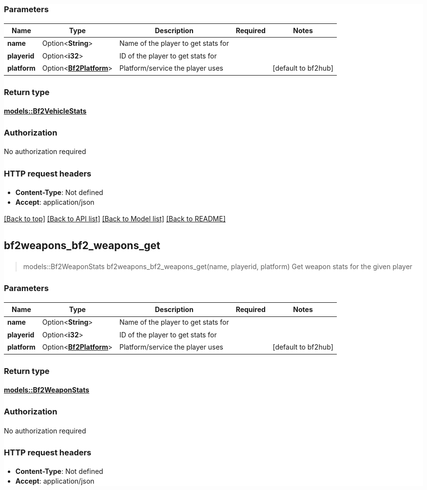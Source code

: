 ### Parameters


Name | Type | Description  | Required | Notes
------------- | ------------- | ------------- | ------------- | -------------
**name** | Option<**String**> | Name of the player to get stats for |  |
**playerid** | Option<**i32**> | ID of the player to get stats for |  |
**platform** | Option<[**Bf2Platform**](.md)> | Platform/service the player uses |  |[default to bf2hub]

### Return type

[**models::Bf2VehicleStats**](Bf2VehicleStats.md)

### Authorization

No authorization required

### HTTP request headers

- **Content-Type**: Not defined
- **Accept**: application/json

[[Back to top]](#) [[Back to API list]](../README.md#documentation-for-api-endpoints) [[Back to Model list]](../README.md#documentation-for-models) [[Back to README]](../README.md)


## bf2weapons_bf2_weapons_get

> models::Bf2WeaponStats bf2weapons_bf2_weapons_get(name, playerid, platform)
Get weapon stats for the given player

### Parameters


Name | Type | Description  | Required | Notes
------------- | ------------- | ------------- | ------------- | -------------
**name** | Option<**String**> | Name of the player to get stats for |  |
**playerid** | Option<**i32**> | ID of the player to get stats for |  |
**platform** | Option<[**Bf2Platform**](.md)> | Platform/service the player uses |  |[default to bf2hub]

### Return type

[**models::Bf2WeaponStats**](Bf2WeaponStats.md)

### Authorization

No authorization required

### HTTP request headers

- **Content-Type**: Not defined
- **Accept**: application/json
